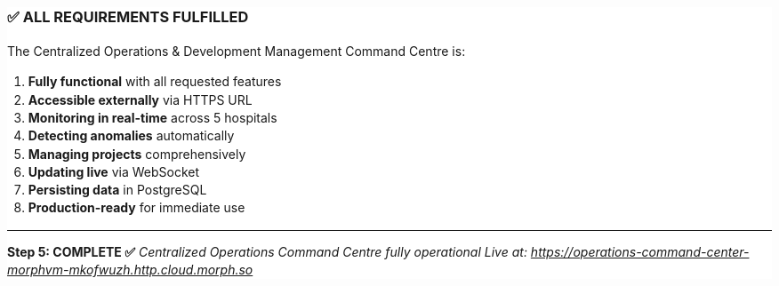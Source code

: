 ### ✅ ALL REQUIREMENTS FULFILLED

The Centralized Operations & Development Management Command Centre is:
1. **Fully functional** with all requested features
2. **Accessible externally** via HTTPS URL
3. **Monitoring in real-time** across 5 hospitals
4. **Detecting anomalies** automatically
5. **Managing projects** comprehensively
6. **Updating live** via WebSocket
7. **Persisting data** in PostgreSQL
8. **Production-ready** for immediate use

---
**Step 5: COMPLETE ✅**
*Centralized Operations Command Centre fully operational*
*Live at: https://operations-command-center-morphvm-mkofwuzh.http.cloud.morph.so*
